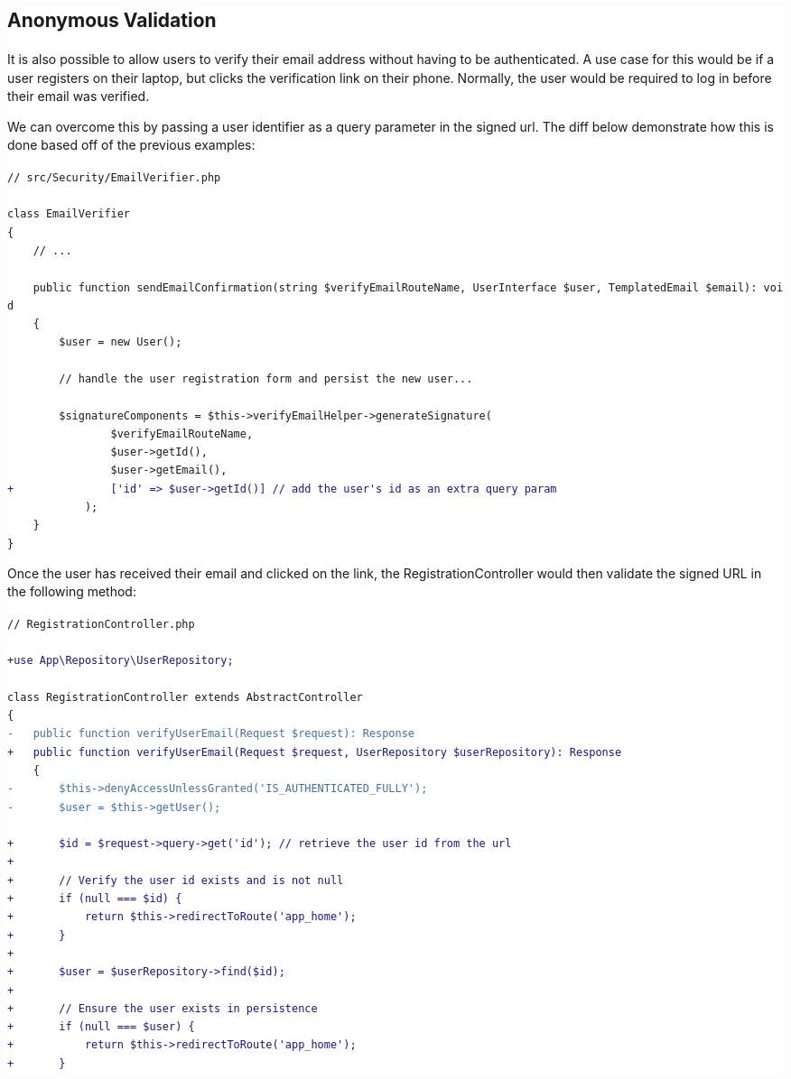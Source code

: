 ## Anonymous Validation

It is also possible to allow users to verify their email address without having
to be authenticated. A use case for this would be if a user registers on their laptop,
but clicks the verification link on their phone. Normally, the user would be
required to log in before their email was verified. 

We can overcome this by passing a user identifier as a query parameter in the
signed url. The diff below demonstrate how this is done based off of the previous
examples:

```diff
// src/Security/EmailVerifier.php

class EmailVerifier
{
    // ...

    public function sendEmailConfirmation(string $verifyEmailRouteName, UserInterface $user, TemplatedEmail $email): void
    {
        $user = new User();

        // handle the user registration form and persist the new user...
    
        $signatureComponents = $this->verifyEmailHelper->generateSignature(
                $verifyEmailRouteName,
                $user->getId(),
                $user->getEmail(),
+               ['id' => $user->getId()] // add the user's id as an extra query param
            );
    }
}
```

Once the user has received their email and clicked on the link, the RegistrationController
would then validate the signed URL in the following method:

```diff
// RegistrationController.php

+use App\Repository\UserRepository;

class RegistrationController extends AbstractController
{
-   public function verifyUserEmail(Request $request): Response
+   public function verifyUserEmail(Request $request, UserRepository $userRepository): Response
    {
-       $this->denyAccessUnlessGranted('IS_AUTHENTICATED_FULLY');
-       $user = $this->getUser();

+       $id = $request->query->get('id'); // retrieve the user id from the url
+
+       // Verify the user id exists and is not null
+       if (null === $id) {
+           return $this->redirectToRoute('app_home');
+       }
+
+       $user = $userRepository->find($id);
+
+       // Ensure the user exists in persistence
+       if (null === $user) {
+           return $this->redirectToRoute('app_home');
+       }

```
